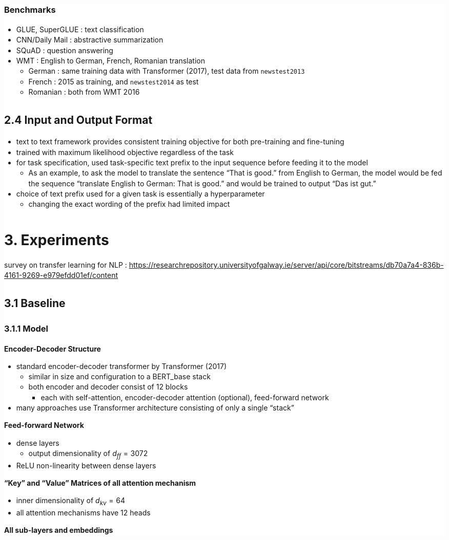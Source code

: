 ### Benchmarks

- GLUE, SuperGLUE : text classification
- CNN/Daily Mail : abstractive summarization
- SQuAD : question answering
- WMT : English to German, French, Romanian translation
    - German : same training data with Transformer (2017), test data from `newstest2013`
    - French : 2015 as training, and `newstest2014` as test
    - Romanian : both from WMT 2016

## 2.4 Input and Output Format

- text to text framework provides consistent training objective for both pre-training and fine-tuning
- trained with maximum likelihood objective regardless of the task
- for task specification, used task-specific text prefix to the input sequence before feeding it to the model
    - As an example, to ask the model to translate the sentence “That is good.” from English to German, the model would be fed the sequence “translate English to German: That is good.” and would be trained to output “Das ist gut.”
- choice of text prefix used for a given task is essentially a hyperparameter
    - changing the exact wording of the prefix had limited impact

# 3. Experiments

survey on transfer learning for NLP : https://researchrepository.universityofgalway.ie/server/api/core/bitstreams/db70a7a4-836b-4161-9269-e979efdd01ef/content

## 3.1 Baseline

### 3.1.1 Model

**Encoder-Decoder Structure** 

- standard encoder-decoder transformer by Transformer (2017)
    - similar in size and configuration to a BERT_base stack
    - both encoder and decoder consist of 12 blocks
        - each with self-attention, encoder-decoder attention (optional), feed-forward network
- many approaches use Transformer architecture consisting of only a single “stack”

**Feed-forward Network** 

- dense layers
    - output dimensionality of $d_{ff} = 3072$
- ReLU non-linearity between dense layers

**“Key” and “Value” Matrices of all attention mechanism**

- inner dimensionality of $d_{kv} = 64$
- all attention mechanisms have 12 heads

**All sub-layers and embeddings**
